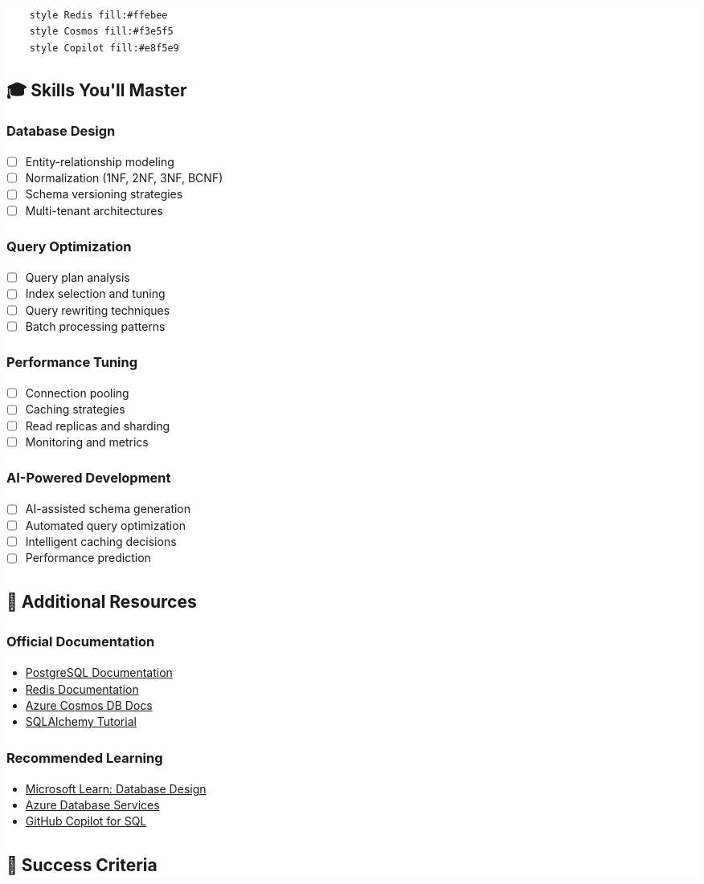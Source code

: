 ```mermaid
    style Redis fill:#ffebee
    style Cosmos fill:#f3e5f5
    style Copilot fill:#e8f5e9
```

## 🎓 Skills You'll Master

### Database Design
- [ ] Entity-relationship modeling
- [ ] Normalization (1NF, 2NF, 3NF, BCNF)
- [ ] Schema versioning strategies
- [ ] Multi-tenant architectures

### Query Optimization
- [ ] Query plan analysis
- [ ] Index selection and tuning
- [ ] Query rewriting techniques
- [ ] Batch processing patterns

### Performance Tuning
- [ ] Connection pooling
- [ ] Caching strategies
- [ ] Read replicas and sharding
- [ ] Monitoring and metrics

### AI-Powered Development
- [ ] AI-assisted schema generation
- [ ] Automated query optimization
- [ ] Intelligent caching decisions
- [ ] Performance prediction

## 📖 Additional Resources

### Official Documentation
- [PostgreSQL Documentation](https://www.postgresql.org/docs/)
- [Redis Documentation](https://redis.io/documentation)
- [Azure Cosmos DB Docs](https://learn.microsoft.com/azure/cosmos-db/)
- [SQLAlchemy Tutorial](https://docs.sqlalchemy.org/tutorial/)

### Recommended Learning
- [Microsoft Learn: Database Design](https://learn.microsoft.com/training/modules/design-a-database/)
- [Azure Database Services](https://learn.microsoft.com/azure/architecture/data-guide/)
- [GitHub Copilot for SQL](https://github.blog/2023-06-29-github-copilot-for-sql/)

## 🎯 Success Criteria
